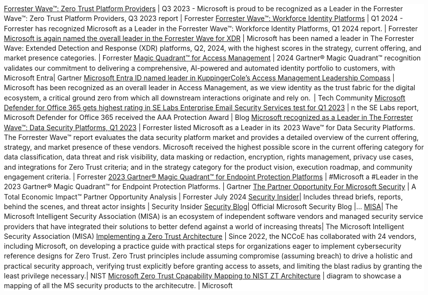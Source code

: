 [Forrester Wave™: Zero Trust Platform Providers](https://www.microsoft.com/en-us/security/blog/2023/09/19/forrester-names-microsoft-a-leader-in-the-2023-zero-trust-platform-providers-wave-report/) | Q3 2023 - Microsoft is proud to be recognized as a Leader in the Forrester Wave™: Zero Trust Platform Providers, Q3 2023 report | Forrester
[Forrester Wave™: Workforce Identity Platforms](https://www.microsoft.com/en-us/security/blog/2024/04/15/microsoft-recognized-as-a-leader-in-the-forrester-wave-workforce-identity-platform-q1-2024/) | Q1 2024 - Forrester has recognized Microsoft as a Leader in the Forrester Wave™: Workforce Identity Platforms, Q1 2024 report. | Forrester
[Microsoft is again named the overall leader in the Forrester Wave for XDR](https://www.microsoft.com/en-us/security/blog/2024/06/03/microsoft-is-again-named-the-overall-leader-in-the-forrester-wave-for-xdr/) | Microsoft has been named a leader in The Forrester Wave: Extended Detection and Response (XDR) platforms, Q2, 2024, with the highest scores in the strategy, current offering, and market presence categories. | Forrester
[Magic Quadrant™ for Access Management](https://www.microsoft.com/en-us/security/blog/2024/12/05/8-years-as-a-leader-in-the-gartner-magic-quadrant-for-access-management/) | 2024 Gartner® Magic Quadrant™ recognition validates our commitment to delivering a comprehensive, AI-powered and automated identity portfolio to customers, with Microsoft Entra| Gartner
[Microsoft Entra ID named leader in KuppingerCole’s Access Management Leadership Compass](https://techcommunity.microsoft.com/t5/microsoft-entra-azure-ad-blog/microsoft-entra-id-named-leader-in-kuppingercole-s-access/ba-p/3827394) | Microsoft has been recognized as an overall leader in Access Management, as we view identity as the trust fabric for the digital ecosystem, a critical ground zero from which all downstream interactions originate and rely on.  | Tech Community
[Microsoft Defender for Office 365 gets highest rating in SE Labs Enterprise Email Security Services test for Q1 2023](https://www.microsoft.com/en-us/security/blog/2023/08/01/microsoft-defender-for-office-365-gets-highest-rating-in-se-labs-enterprise-email-security-services-test-for-q1-2023/) | n the SE Labs report, Microsoft Defender for Office 365 received the AAA Protection Award | Blog
[Microsoft recognized as a Leader in The Forrester Wave™: Data Security Platforms, Q1 2023](https://www.microsoft.com/en-us/security/blog/2023/03/22/microsoft-recognized-as-a-leader-in-the-forrester-wave-data-security-platforms-q1-2023/) | Forrester listed Microsoft as a Leader in its  2023 Wave™ for Data Security Platforms. The Forrester Wave™ report evaluates the data security platform market and provides a detailed overview of the current offering, strategy, and market presence of these vendors. Microsoft received the highest possible score in the current offering category for data classification, data threat and risk visibility, data masking or redaction, encryption, rights management, privacy use cases, and integrations for Zero Trust criteria; and in the strategy category for the product vision, execution roadmap, and community engagement criteria. | Forrester
[2023 Gartner® Magic Quadrant™ for Endpoint Protection Platforms](https://www.microsoft.com/en-us/security/blog/2024/01/12/microsoft-is-named-a-leader-in-the-2023-gartner-magic-quadrant-for-endpoint-protection-platforms/) | #Microsoft a #Leader in the 2023 Gartner® Magic Quadrant™ for Endpoint Protection Platforms. | Gartner
[The Partner Opportunity For Microsoft Security](https://bcb.transform.microsoft.com/analyststudies) | A Total Economic Impact™ Partner Opportunity Analysis | Forrester July 2024
[Security Insider](https://www.microsoft.com/en-us/security/business/security-insider/)| Includes thread briefs, reports, behind the scenes, and threat actor insights | Security Insider
[Security Blog](https://www.microsoft.com/security/blog/)| Official Microsoft Security Blog |...
[MISA](https://www.microsoft.com/en-ca/security/business/intelligent-security-association)| The Microsoft Intelligent Security Association (MISA) is an ecosystem of independent software vendors and managed security service providers that have integrated their solutions to better defend against a world of increasing threats| The Microsoft Intelligent Security Association (MISA)
[Implementing a Zero Trust Architecture](https://www.nccoe.nist.gov/sites/default/files/2024-07/zta-nist-sp-1800-35-preliminary-draft-4.pdf) | Since 2022, the NCCoE has collaborated with 24 vendors, including Microsoft, on developing a practice guide with practical steps for organizations eager to implement cybersecurity reference designs for Zero Trust. Zero Trust principles include assuming compromise (assuming breach) to drive a holistic and practical security approach, verifying trust explicitly before granting access to assets, and limiting the blast radius by granting the least privilege necessary.| NIST
[Microsoft Zero Trust Cpapability Mapping to NIST ZT Architecture](https://www.microsoft.com/en-us/security/blog/2024/08/06/how-microsoft-and-nist-are-collaborating-to-advance-the-zero-trust-implementation/) | diagram to showcase a mapping of all the MS security products to the architecutre. | Microsoft

